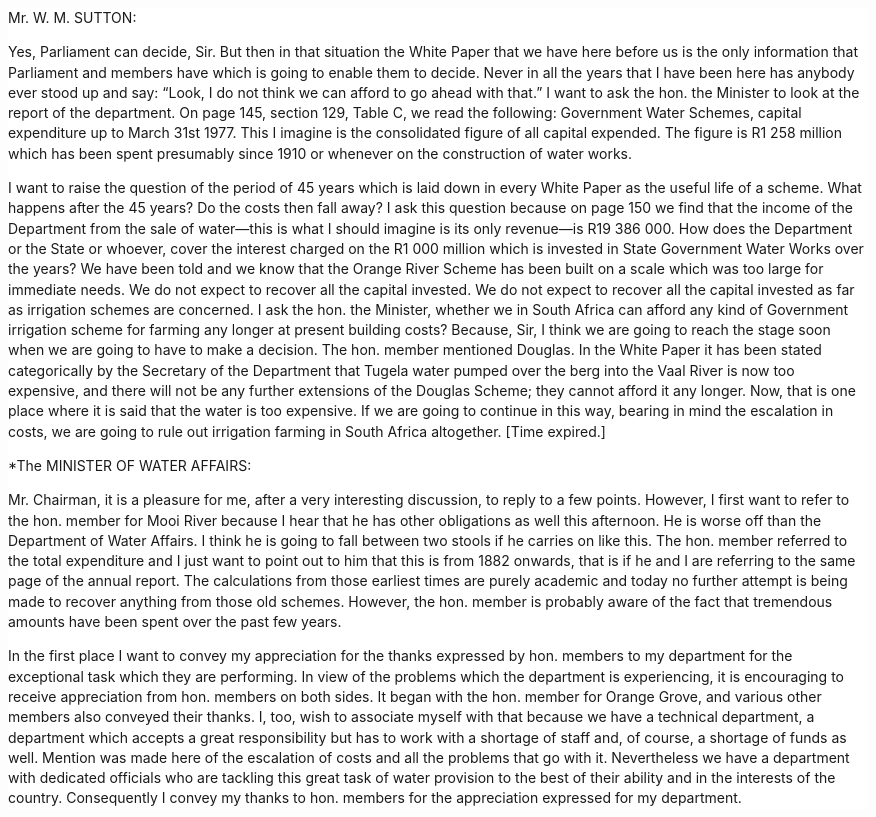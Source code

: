 </speech>

<speech by="#sutton">

<from>Mr. <person refersTo="hansard_za">W. M. SUTTON</person>:</from>

<p>Yes, Parliament can decide, Sir. But then in that situation the White Paper that we have here before us is the only information that Parliament and members have which is going to enable them to decide. Never in all the years that I have been here has anybody ever stood up and say: &#x201C;Look, I do not think we can afford to go ahead with that.&#x201D; I want to ask the hon. the Minister to look at the report of the department. On page 145, section 129, Table C, we read the following: Government Water Schemes, capital expenditure up to March 31st 1977. This I imagine is the consolidated figure of all capital expended. The figure is R1 258 million which has been spent presumably since 1910 or whenever on the construction of water works.</p>

<p>I want to raise the question of the period of 45 years which is laid down in every White Paper as the useful life of a scheme. What happens after the 45 years? Do the costs then fall away? I ask this question because on page 150 we find that the income of the Department from the sale of water&#x2014;this is what I should imagine is its only revenue&#x2014;is R19 386 000. How does the Department or the State or whoever, cover the interest charged on the R1 000 million which is invested in State Government Water Works over the years? We have been told and we know that the Orange River Scheme has been built on a scale which was too large for immediate needs. We do not expect to recover all the capital invested. We do not expect to recover all the capital invested as far as irrigation schemes are concerned. I ask the hon. the Minister, whether we in South Africa can afford any kind of Government irrigation scheme for farming any longer at present building costs? Because, Sir, I think we are going to reach the stage soon when we are going to have to make a decision. The hon. member mentioned Douglas. In the White Paper it has been stated categorically by the Secretary of the Department that Tugela water pumped over the berg into the Vaal River is now too expensive, and there will not be any further extensions of the Douglas Scheme; they cannot afford it any longer. Now, that is one place where it is said that the water is too expensive. If we are going to continue in this way, bearing in mind the escalation in costs, we are going to rule out irrigation farming in South Africa altogether. [Time expired.]</p>

</speech>

<speech by="#minister_of_water_affairs">

<from>*The <person refersTo="hansard_za">MINISTER OF WATER AFFAIRS</person>:</from>

<p>Mr. Chairman, it is a pleasure for me, after a very interesting discussion, to reply to a few <span class="col_527-528" refersTo="page_0272"/>points. However, I first want to refer to the hon. member for Mooi River because I hear that he has other obligations as well this afternoon. He is worse off than the Department of Water Affairs. I think he is going to fall between two stools if he carries on like this. The hon. member referred to the total expenditure and I just want to point out to him that this is from 1882 onwards, that is if he and I are referring to the same page of the annual report. The calculations from those earliest times are purely academic and today no further attempt is being made to recover anything from those old schemes. However, the hon. member is probably aware of the fact that tremendous amounts have been spent over the past few years.</p>

<p>In the first place I want to convey my appreciation for the thanks expressed by hon. members to my department for the exceptional task which they are performing. In view of the problems which the department is experiencing, it is encouraging to receive appreciation from hon. members on both sides. It began with the hon. member for Orange Grove, and various other members also conveyed their thanks. I, too, wish to associate myself with that because we have a technical department, a department which accepts a great responsibility but has to work with a shortage of staff and, of course, a shortage of funds as well. Mention was made here of the escalation of costs and all the problems that go with it. Nevertheless we have a department with dedicated officials who are tackling this great task of water provision to the best of their ability and in the interests of the country. Consequently I convey my thanks to hon. members for the appreciation expressed for my department.</p>
